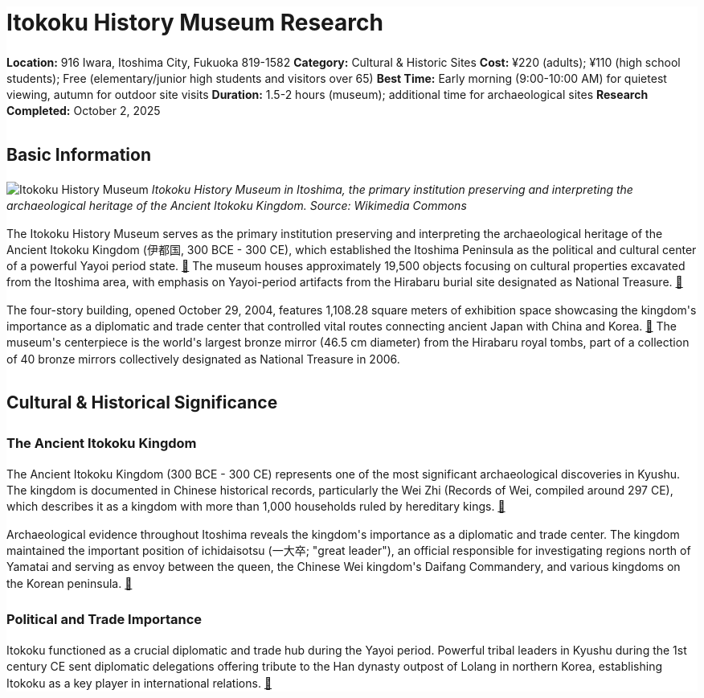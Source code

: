 # Itokoku History Museum Research

**Location:** 916 Iwara, Itoshima City, Fukuoka 819-1582
**Category:** Cultural & Historic Sites
**Cost:** ¥220 (adults); ¥110 (high school students); Free (elementary/junior high students and visitors over 65)
**Best Time:** Early morning (9:00-10:00 AM) for quietest viewing, autumn for outdoor site visits
**Duration:** 1.5-2 hours (museum); additional time for archaeological sites
**Research Completed:** October 2, 2025

## Basic Information

![Itokoku History Museum](https://upload.wikimedia.org/wikipedia/commons/1/11/Ito-koku-History-Museum.jpg)
*Itokoku History Museum in Itoshima, the primary institution preserving and interpreting the archaeological heritage of the Ancient Itokoku Kingdom. Source: Wikimedia Commons*

The Itokoku History Museum serves as the primary institution preserving and interpreting the archaeological heritage of the Ancient Itokoku Kingdom (伊都国, 300 BCE - 300 CE), which established the Itoshima Peninsula as the political and cultural center of a powerful Yayoi period state. [🔗](https://en.wikipedia.org/wiki/Itokoku) The museum houses approximately 19,500 objects focusing on cultural properties excavated from the Itoshima area, with emphasis on Yayoi-period artifacts from the Hirabaru burial site designated as National Treasure. [🔗](https://en.wikipedia.org/wiki/Itokoku_History_Museum)

The four-story building, opened October 29, 2004, features 1,108.28 square meters of exhibition space showcasing the kingdom's importance as a diplomatic and trade center that controlled vital routes connecting ancient Japan with China and Korea. [🔗](https://en.wikipedia.org/wiki/Itokoku_History_Museum) The museum's centerpiece is the world's largest bronze mirror (46.5 cm diameter) from the Hirabaru royal tombs, part of a collection of 40 bronze mirrors collectively designated as National Treasure in 2006.

## Cultural & Historical Significance

### The Ancient Itokoku Kingdom

The Ancient Itokoku Kingdom (300 BCE - 300 CE) represents one of the most significant archaeological discoveries in Kyushu. The kingdom is documented in Chinese historical records, particularly the Wei Zhi (Records of Wei, compiled around 297 CE), which describes it as a kingdom with more than 1,000 households ruled by hereditary kings. [🔗](https://factsanddetails.com/japan/cat16/sub105/entry-5289.html)

Archaeological evidence throughout Itoshima reveals the kingdom's importance as a diplomatic and trade center. The kingdom maintained the important position of ichidaisotsu (一大卒; "great leader"), an official responsible for investigating regions north of Yamatai and serving as envoy between the queen, the Chinese Wei kingdom's Daifang Commandery, and various kingdoms on the Korean peninsula. [🔗](https://sengokudaimyo.com/podcast/itoandna)

### Political and Trade Importance

Itokoku functioned as a crucial diplomatic and trade hub during the Yayoi period. Powerful tribal leaders in Kyushu during the 1st century CE sent diplomatic delegations offering tribute to the Han dynasty outpost of Lolang in northern Korea, establishing Itokoku as a key player in international relations. [🔗](https://factsanddetails.com/japan/cat16/sub105/entry-5291.html)
